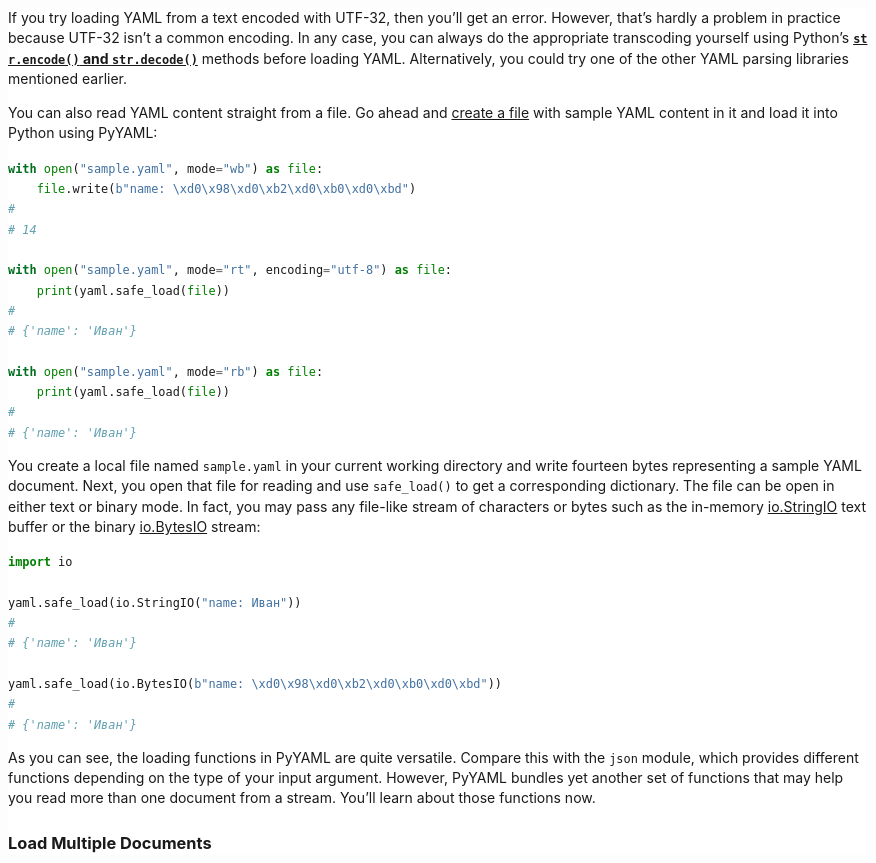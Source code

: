 If you try loading YAML from a text encoded with UTF-32, then you’ll get an error. However, that’s hardly a problem in practice because UTF-32 isn’t a common encoding. In any case, you can always do the appropriate transcoding yourself using Python’s [**`str.encode()` and `str.decode()`**](/realpython.com/python-encodings-guide.md#encoding-and-decoding-in-python-3) methods before loading YAML. Alternatively, you could try one of the other YAML parsing libraries mentioned earlier.

You can also read YAML content straight from a file. Go ahead and [create a file](https://realpython.com/working-with-files-in-python/) with sample YAML content in it and load it into Python using PyYAML:

```py
with open("sample.yaml", mode="wb") as file:
    file.write(b"name: \xd0\x98\xd0\xb2\xd0\xb0\xd0\xbd")
#
# 14

with open("sample.yaml", mode="rt", encoding="utf-8") as file:
    print(yaml.safe_load(file))
#
# {'name': 'Иван'}

with open("sample.yaml", mode="rb") as file:
    print(yaml.safe_load(file))
#
# {'name': 'Иван'}
```

You create a local file named `sample.yaml` in your current working directory and write fourteen bytes representing a sample YAML document. Next, you open that file for reading and use `safe_load()` to get a corresponding dictionary. The file can be open in either text or binary mode. In fact, you may pass any file-like stream of characters or bytes such as the in-memory [<FontIcon icon="fa-brands fa-python"/>io.StringIO](https://docs.python.org/3/library/io.html#io.StringIO) text buffer or the binary [<FontIcon icon="fa-brands fa-python"/>io.BytesIO](https://docs.python.org/3/library/io.html#io.BytesIO) stream:

```py
import io

yaml.safe_load(io.StringIO("name: Иван"))
#
# {'name': 'Иван'}

yaml.safe_load(io.BytesIO(b"name: \xd0\x98\xd0\xb2\xd0\xb0\xd0\xbd"))
#
# {'name': 'Иван'}
```

As you can see, the loading functions in PyYAML are quite versatile. Compare this with the `json` module, which provides different functions depending on the type of your input argument. However, PyYAML bundles yet another set of functions that may help you read more than one document from a stream. You’ll learn about those functions now.

### Load Multiple Documents
